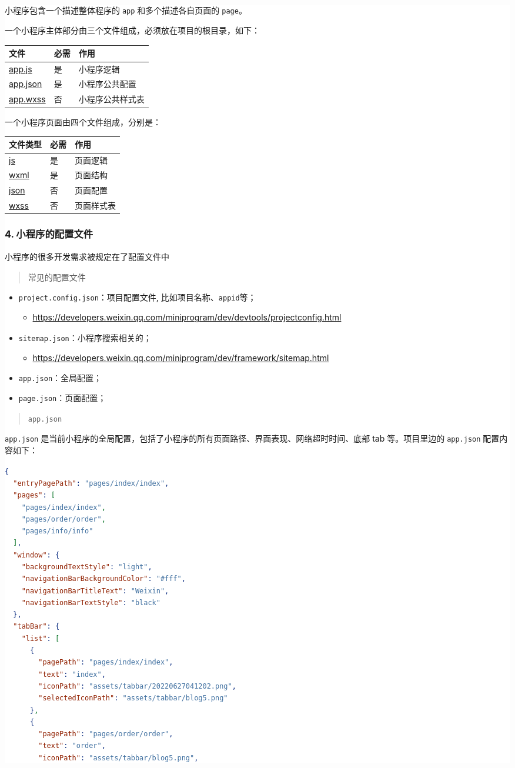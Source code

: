 小程序包含一个描述整体程序的 `app` 和多个描述各自页面的 `page`。

一个小程序主体部分由三个文件组成，必须放在项目的根目录，如下：

| 文件                                                         | 必需 | 作用             |
| :----------------------------------------------------------- | :--- | :--------------- |
| [app.js](https://developers.weixin.qq.com/miniprogram/dev/framework/app-service/app.html) | 是   | 小程序逻辑       |
| [app.json](https://developers.weixin.qq.com/miniprogram/dev/framework/config.html) | 是   | 小程序公共配置   |
| [app.wxss](https://developers.weixin.qq.com/miniprogram/dev/framework/view/wxss.html) | 否   | 小程序公共样式表 |

一个小程序页面由四个文件组成，分别是：

| 文件类型                                                     | 必需 | 作用       |
| :----------------------------------------------------------- | :--- | :--------- |
| [js](https://developers.weixin.qq.com/miniprogram/dev/framework/app-service/page.html) | 是   | 页面逻辑   |
| [wxml](https://developers.weixin.qq.com/miniprogram/dev/framework/view/wxml/) | 是   | 页面结构   |
| [json](https://developers.weixin.qq.com/miniprogram/dev/framework/config.html#页面配置) | 否   | 页面配置   |
| [wxss](https://developers.weixin.qq.com/miniprogram/dev/framework/view/wxss.html) | 否   | 页面样式表 |

### 4. 小程序的配置文件

小程序的很多开发需求被规定在了配置文件中

> 常见的配置文件

- `project.config.json`：项目配置文件, 比如项目名称、`appid`等；
  - https://developers.weixin.qq.com/miniprogram/dev/devtools/projectconfig.html

- `sitemap.json`：小程序搜索相关的；
  - https://developers.weixin.qq.com/miniprogram/dev/framework/sitemap.html

- `app.json`：全局配置；

- `page.json`：页面配置；

> `app.json`

`app.json` 是当前小程序的全局配置，包括了小程序的所有页面路径、界面表现、网络超时时间、底部 tab 等。项目里边的 `app.json` 配置内容如下：

```json
{
  "entryPagePath": "pages/index/index",
  "pages": [
    "pages/index/index",
    "pages/order/order",
    "pages/info/info"
  ],
  "window": {
    "backgroundTextStyle": "light",
    "navigationBarBackgroundColor": "#fff",
    "navigationBarTitleText": "Weixin",
    "navigationBarTextStyle": "black"
  },
  "tabBar": {
    "list": [
      {
        "pagePath": "pages/index/index",
        "text": "index",
        "iconPath": "assets/tabbar/20220627041202.png",
        "selectedIconPath": "assets/tabbar/blog5.png"
      },
      {
        "pagePath": "pages/order/order",
        "text": "order",
        "iconPath": "assets/tabbar/blog5.png",
```